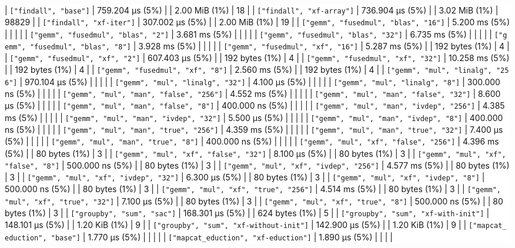 | `["findall", "base"]`                                          | 759.204 μs (5%) |         |   2.00 MiB (1%) |          18 |
| `["findall", "xf-array"]`                                      | 736.904 μs (5%) |         |   3.02 MiB (1%) |       98829 |
| `["findall", "xf-iter"]`                                       | 307.002 μs (5%) |         |   2.00 MiB (1%) |          19 |
| `["gemm", "fusedmul", "blas", "16"]`                           |   5.200 ms (5%) |         |                 |             |
| `["gemm", "fusedmul", "blas", "2"]`                            |   3.681 ms (5%) |         |                 |             |
| `["gemm", "fusedmul", "blas", "32"]`                           |   6.735 ms (5%) |         |                 |             |
| `["gemm", "fusedmul", "blas", "8"]`                            |   3.928 ms (5%) |         |                 |             |
| `["gemm", "fusedmul", "xf", "16"]`                             |   5.287 ms (5%) |         |  192 bytes (1%) |           4 |
| `["gemm", "fusedmul", "xf", "2"]`                              | 607.403 μs (5%) |         |  192 bytes (1%) |           4 |
| `["gemm", "fusedmul", "xf", "32"]`                             |  10.258 ms (5%) |         |  192 bytes (1%) |           4 |
| `["gemm", "fusedmul", "xf", "8"]`                              |   2.560 ms (5%) |         |  192 bytes (1%) |           4 |
| `["gemm", "mul", "linalg", "256"]`                             | 970.104 μs (5%) |         |                 |             |
| `["gemm", "mul", "linalg", "32"]`                              |   4.100 μs (5%) |         |                 |             |
| `["gemm", "mul", "linalg", "8"]`                               | 300.000 ns (5%) |         |                 |             |
| `["gemm", "mul", "man", "false", "256"]`                       |   4.552 ms (5%) |         |                 |             |
| `["gemm", "mul", "man", "false", "32"]`                        |   8.600 μs (5%) |         |                 |             |
| `["gemm", "mul", "man", "false", "8"]`                         | 400.000 ns (5%) |         |                 |             |
| `["gemm", "mul", "man", "ivdep", "256"]`                       |   4.385 ms (5%) |         |                 |             |
| `["gemm", "mul", "man", "ivdep", "32"]`                        |   5.500 μs (5%) |         |                 |             |
| `["gemm", "mul", "man", "ivdep", "8"]`                         | 400.000 ns (5%) |         |                 |             |
| `["gemm", "mul", "man", "true", "256"]`                        |   4.359 ms (5%) |         |                 |             |
| `["gemm", "mul", "man", "true", "32"]`                         |   7.400 μs (5%) |         |                 |             |
| `["gemm", "mul", "man", "true", "8"]`                          | 400.000 ns (5%) |         |                 |             |
| `["gemm", "mul", "xf", "false", "256"]`                        |   4.396 ms (5%) |         |   80 bytes (1%) |           3 |
| `["gemm", "mul", "xf", "false", "32"]`                         |   8.100 μs (5%) |         |   80 bytes (1%) |           3 |
| `["gemm", "mul", "xf", "false", "8"]`                          | 500.000 ns (5%) |         |   80 bytes (1%) |           3 |
| `["gemm", "mul", "xf", "ivdep", "256"]`                        |   4.577 ms (5%) |         |   80 bytes (1%) |           3 |
| `["gemm", "mul", "xf", "ivdep", "32"]`                         |   6.300 μs (5%) |         |   80 bytes (1%) |           3 |
| `["gemm", "mul", "xf", "ivdep", "8"]`                          | 500.000 ns (5%) |         |   80 bytes (1%) |           3 |
| `["gemm", "mul", "xf", "true", "256"]`                         |   4.514 ms (5%) |         |   80 bytes (1%) |           3 |
| `["gemm", "mul", "xf", "true", "32"]`                          |   7.100 μs (5%) |         |   80 bytes (1%) |           3 |
| `["gemm", "mul", "xf", "true", "8"]`                           | 500.000 ns (5%) |         |   80 bytes (1%) |           3 |
| `["groupby", "sum", "sac"]`                                    | 168.301 μs (5%) |         |  624 bytes (1%) |           5 |
| `["groupby", "sum", "xf-with-init"]`                           | 148.101 μs (5%) |         |   1.20 KiB (1%) |           9 |
| `["groupby", "sum", "xf-without-init"]`                        | 142.900 μs (5%) |         |   1.20 KiB (1%) |           9 |
| `["mapcat_eduction", "base"]`                                  |   1.770 μs (5%) |         |                 |             |
| `["mapcat_eduction", "xf-eduction"]`                           |   1.890 μs (5%) |         |                 |             |